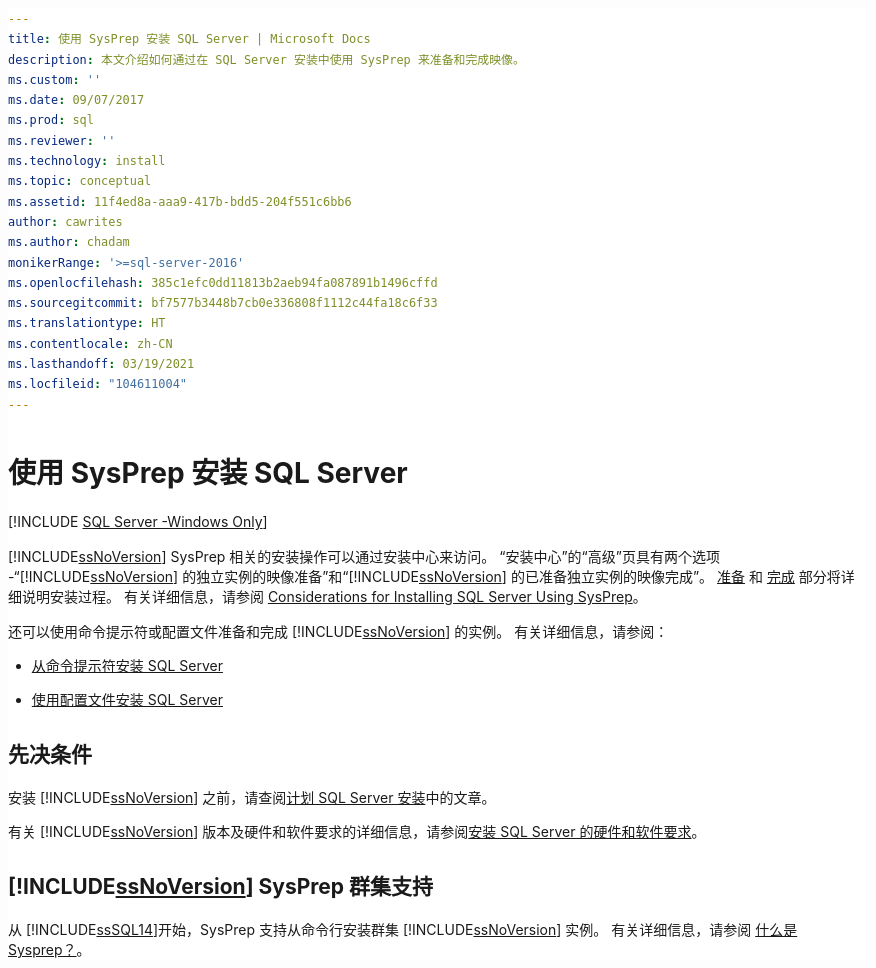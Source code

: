 ```yaml
---
title: 使用 SysPrep 安装 SQL Server | Microsoft Docs
description: 本文介绍如何通过在 SQL Server 安装中使用 SysPrep 来准备和完成映像。
ms.custom: ''
ms.date: 09/07/2017
ms.prod: sql
ms.reviewer: ''
ms.technology: install
ms.topic: conceptual
ms.assetid: 11f4ed8a-aaa9-417b-bdd5-204f551c6bb6
author: cawrites
ms.author: chadam
monikerRange: '>=sql-server-2016'
ms.openlocfilehash: 385c1efc0dd11813b2aeb94fa087891b1496cffd
ms.sourcegitcommit: bf7577b3448b7cb0e336808f1112c44fa18c6f33
ms.translationtype: HT
ms.contentlocale: zh-CN
ms.lasthandoff: 03/19/2021
ms.locfileid: "104611004"
---
```

# <a name="install-sql-server-with-sysprep"></a>使用 SysPrep 安装 SQL Server

[!INCLUDE [SQL Server -Windows Only](../../includes/applies-to-version/sql-windows-only.md)]

[!INCLUDE[ssNoVersion](../../includes/ssnoversion-md.md)] SysPrep 相关的安装操作可以通过安装中心来访问。 “安装中心”的“高级”页具有两个选项 -“[!INCLUDE[ssNoVersion](../../includes/ssnoversion-md.md)] 的独立实例的映像准备”和“[!INCLUDE[ssNoVersion](../../includes/ssnoversion-md.md)] 的已准备独立实例的映像完成”。 [准备](#prepare) 和 [完成](#complete) 部分将详细说明安装过程。 有关详细信息，请参阅 [Considerations for Installing SQL Server Using SysPrep](../../database-engine/install-windows/considerations-for-installing-sql-server-using-sysprep.md)。 
  
还可以使用命令提示符或配置文件准备和完成 [!INCLUDE[ssNoVersion](../../includes/ssnoversion-md.md)] 的实例。 有关详细信息，请参阅：  
  
- [从命令提示符安装 SQL Server](../../database-engine/install-windows/install-sql-server-from-the-command-prompt.md)  
  
- [使用配置文件安装 SQL Server](../../database-engine/install-windows/install-sql-server-using-a-configuration-file.md)  
  
## <a name="prerequisites"></a>先决条件  
安装 [!INCLUDE[ssNoVersion](../../includes/ssnoversion-md.md)] 之前，请查阅[计划 SQL Server 安装](../../sql-server/install/planning-a-sql-server-installation.md)中的文章。 
  
有关 [!INCLUDE[ssNoVersion](../../includes/ssnoversion-md.md)] 版本及硬件和软件要求的详细信息，请参阅[安装 SQL Server 的硬件和软件要求](../../sql-server/install/hardware-and-software-requirements-for-installing-sql-server.md)。 
    
##  <a name="ssnoversion-sysprep-cluster-support"></a><a name="sysprep"></a> [!INCLUDE[ssNoVersion](../../includes/ssnoversion-md.md)] SysPrep 群集支持  
 从 [!INCLUDE[ssSQL14](../../includes/sssql14-md.md)]开始，SysPrep 支持从命令行安装群集 [!INCLUDE[ssNoVersion](../../includes/ssnoversion-md.md)] 实例。 有关详细信息，请参阅 [什么是 Sysprep？](https://msdn.microsoft.com/library/cc721940\(v=WS.10\).aspx)。 
  